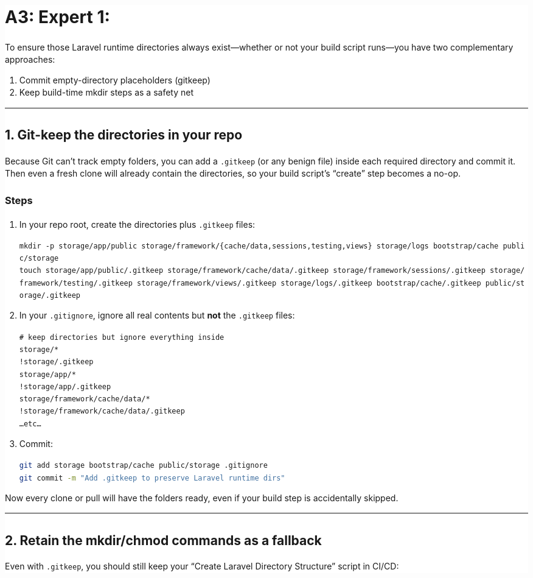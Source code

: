 # A3: Expert 1:
To ensure those Laravel runtime directories always exist—whether or not your build script runs—you have two complementary approaches:

1. Commit empty-directory placeholders (gitkeep)  
2. Keep build-time mkdir steps as a safety net  

***

## 1. Git-keep the directories in your repo

Because Git can’t track empty folders, you can add a `.gitkeep` (or any benign file) inside each required directory and commit it. Then even a fresh clone will already contain the directories, so your build script’s “create” step becomes a no-op.

### Steps

1. In your repo root, create the directories plus `.gitkeep` files:
   ```
   mkdir -p storage/app/public storage/framework/{cache/data,sessions,testing,views} storage/logs bootstrap/cache public/storage
   touch storage/app/public/.gitkeep storage/framework/cache/data/.gitkeep storage/framework/sessions/.gitkeep storage/framework/testing/.gitkeep storage/framework/views/.gitkeep storage/logs/.gitkeep bootstrap/cache/.gitkeep public/storage/.gitkeep
   ```

2. In your `.gitignore`, ignore all real contents but **not** the `.gitkeep` files:
   ```
   # keep directories but ignore everything inside
   storage/*
   !storage/.gitkeep
   storage/app/*
   !storage/app/.gitkeep
   storage/framework/cache/data/*
   !storage/framework/cache/data/.gitkeep
   …etc…
   ```

3. Commit:
   ```bash
   git add storage bootstrap/cache public/storage .gitignore
   git commit -m "Add .gitkeep to preserve Laravel runtime dirs"
   ```

Now every clone or pull will have the folders ready, even if your build step is accidentally skipped.

***

## 2. Retain the mkdir/chmod commands as a fallback

Even with `.gitkeep`, you should still keep your “Create Laravel Directory Structure” script in CI/CD:
